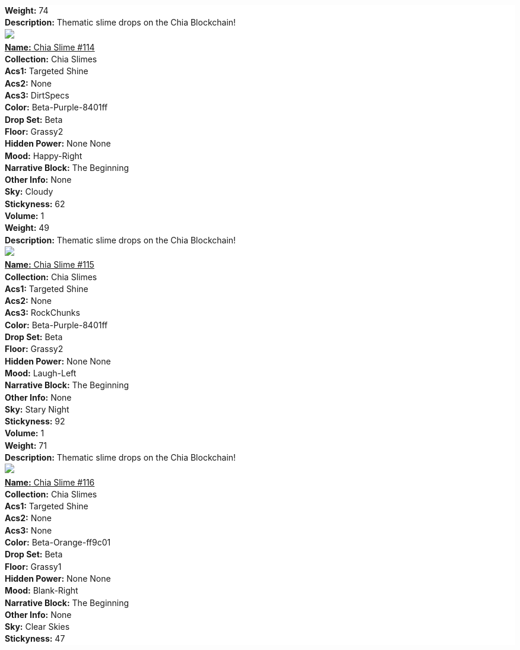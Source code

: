 <div><strong>Weight:</strong> 74</div>
<div><strong>Description:</strong> Thematic slime drops on the Chia Blockchain!</div>
</div>
<div class="item_thumbnail_detail">
<img src="https://chiaslimes.s3.us-west-1.amazonaws.com/beta/build/images/114.png"><br/>
<div><a href="https://www.spacescan.io/xch/coin/0xae67a8f8141993db1d6dd6699cb604bd713808efa01d268c269d7f3f7b8f3707"><strong>Name:</strong> Chia Slime #114</a></div>
<div><strong>Collection:</strong> Chia Slimes</div>
<div><strong>Acs1:</strong> Targeted Shine</div>
<div><strong>Acs2:</strong> None</div>
<div><strong>Acs3:</strong> DirtSpecs</div>
<div><strong>Color:</strong> Beta-Purple-8401ff</div>
<div><strong>Drop Set:</strong> Beta</div>
<div><strong>Floor:</strong> Grassy2</div>
<div><strong>Hidden Power:</strong> None None</div>
<div><strong>Mood:</strong> Happy-Right</div>
<div><strong>Narrative Block:</strong> The Beginning</div>
<div><strong>Other Info:</strong> None</div>
<div><strong>Sky:</strong> Cloudy</div>
<div><strong>Stickyness:</strong> 62</div>
<div><strong>Volume:</strong> 1</div>
<div><strong>Weight:</strong> 49</div>
<div><strong>Description:</strong> Thematic slime drops on the Chia Blockchain!</div>
</div>
<div class="item_thumbnail_detail">
<img src="https://chiaslimes.s3.us-west-1.amazonaws.com/beta/build/images/115.png"><br/>
<div><a href="https://www.spacescan.io/xch/coin/0xae4e6604da47ed85c60759e31cafc4964a932f7078ed4f8d42b10396f74d0a00"><strong>Name:</strong> Chia Slime #115</a></div>
<div><strong>Collection:</strong> Chia Slimes</div>
<div><strong>Acs1:</strong> Targeted Shine</div>
<div><strong>Acs2:</strong> None</div>
<div><strong>Acs3:</strong> RockChunks</div>
<div><strong>Color:</strong> Beta-Purple-8401ff</div>
<div><strong>Drop Set:</strong> Beta</div>
<div><strong>Floor:</strong> Grassy2</div>
<div><strong>Hidden Power:</strong> None None</div>
<div><strong>Mood:</strong> Laugh-Left</div>
<div><strong>Narrative Block:</strong> The Beginning</div>
<div><strong>Other Info:</strong> None</div>
<div><strong>Sky:</strong> Stary Night</div>
<div><strong>Stickyness:</strong> 92</div>
<div><strong>Volume:</strong> 1</div>
<div><strong>Weight:</strong> 71</div>
<div><strong>Description:</strong> Thematic slime drops on the Chia Blockchain!</div>
</div>
<div class="item_thumbnail_detail">
<img src="https://chiaslimes.s3.us-west-1.amazonaws.com/beta/build/images/116.png"><br/>
<div><a href="https://www.spacescan.io/xch/coin/0x6c57d4f698e4463f096561567ecb73f249f5c862a11243f1b3b5c450c5593cde"><strong>Name:</strong> Chia Slime #116</a></div>
<div><strong>Collection:</strong> Chia Slimes</div>
<div><strong>Acs1:</strong> Targeted Shine</div>
<div><strong>Acs2:</strong> None</div>
<div><strong>Acs3:</strong> None</div>
<div><strong>Color:</strong> Beta-Orange-ff9c01</div>
<div><strong>Drop Set:</strong> Beta</div>
<div><strong>Floor:</strong> Grassy1</div>
<div><strong>Hidden Power:</strong> None None</div>
<div><strong>Mood:</strong> Blank-Right</div>
<div><strong>Narrative Block:</strong> The Beginning</div>
<div><strong>Other Info:</strong> None</div>
<div><strong>Sky:</strong> Clear Skies</div>
<div><strong>Stickyness:</strong> 47</div>